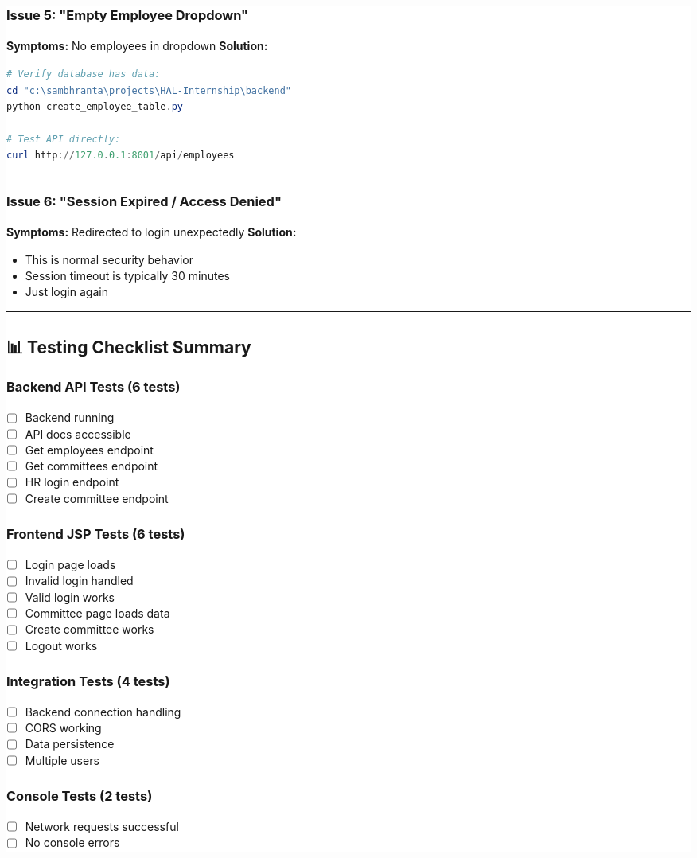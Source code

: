 
### Issue 5: "Empty Employee Dropdown"
**Symptoms:** No employees in dropdown
**Solution:**
```powershell
# Verify database has data:
cd "c:\sambhranta\projects\HAL-Internship\backend"
python create_employee_table.py

# Test API directly:
curl http://127.0.0.1:8001/api/employees
```

---

### Issue 6: "Session Expired / Access Denied"
**Symptoms:** Redirected to login unexpectedly
**Solution:**
- This is normal security behavior
- Session timeout is typically 30 minutes
- Just login again

---

## 📊 Testing Checklist Summary

### Backend API Tests (6 tests)
- [ ] Backend running
- [ ] API docs accessible
- [ ] Get employees endpoint
- [ ] Get committees endpoint
- [ ] HR login endpoint
- [ ] Create committee endpoint

### Frontend JSP Tests (6 tests)
- [ ] Login page loads
- [ ] Invalid login handled
- [ ] Valid login works
- [ ] Committee page loads data
- [ ] Create committee works
- [ ] Logout works

### Integration Tests (4 tests)
- [ ] Backend connection handling
- [ ] CORS working
- [ ] Data persistence
- [ ] Multiple users

### Console Tests (2 tests)
- [ ] Network requests successful
- [ ] No console errors

